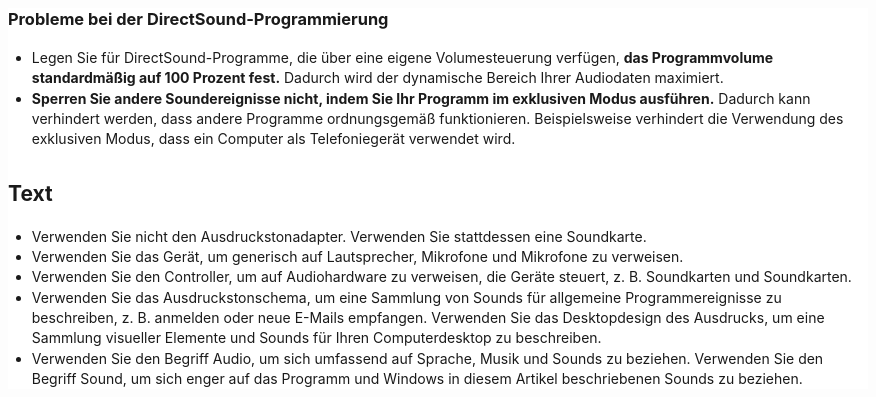 
### <a name="directsound-programming-issues"></a>Probleme bei der DirectSound-Programmierung

-   Legen Sie für DirectSound-Programme, die über eine eigene Volumesteuerung verfügen, **das Programmvolume standardmäßig auf 100 Prozent fest.** Dadurch wird der dynamische Bereich Ihrer Audiodaten maximiert.
-   **Sperren Sie andere Soundereignisse nicht, indem Sie Ihr Programm im exklusiven Modus ausführen.** Dadurch kann verhindert werden, dass andere Programme ordnungsgemäß funktionieren. Beispielsweise verhindert die Verwendung des exklusiven Modus, dass ein Computer als Telefoniegerät verwendet wird.

## <a name="text"></a>Text

-   Verwenden Sie nicht den Ausdruckstonadapter. Verwenden Sie stattdessen eine Soundkarte.
-   Verwenden Sie das Gerät, um generisch auf Lautsprecher, Mikrofone und Mikrofone zu verweisen.
-   Verwenden Sie den Controller, um auf Audiohardware zu verweisen, die Geräte steuert, z. B. Soundkarten und Soundkarten.
-   Verwenden Sie das Ausdruckstonschema, um eine Sammlung von Sounds für allgemeine Programmereignisse zu beschreiben, z. B. anmelden oder neue E-Mails empfangen. Verwenden Sie das Desktopdesign des Ausdrucks, um eine Sammlung visueller Elemente und Sounds für Ihren Computerdesktop zu beschreiben.
-   Verwenden Sie den Begriff Audio, um sich umfassend auf Sprache, Musik und Sounds zu beziehen. Verwenden Sie den Begriff Sound, um sich enger auf das Programm und Windows in diesem Artikel beschriebenen Sounds zu beziehen.

 

